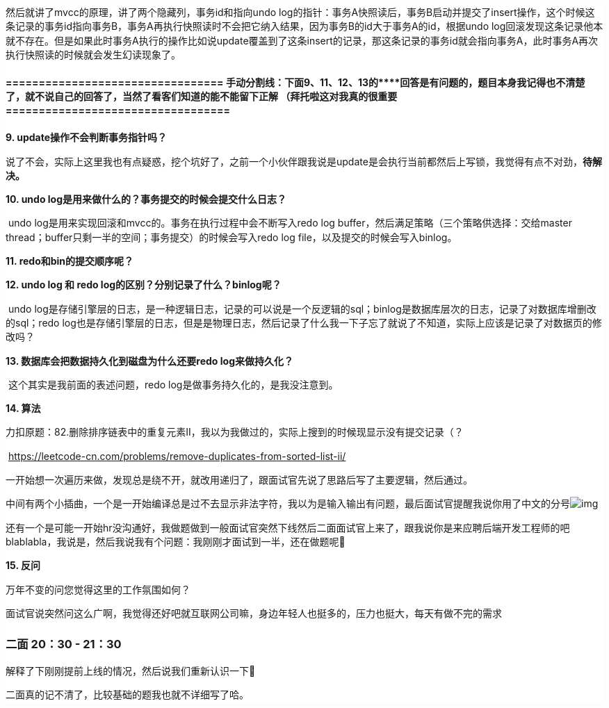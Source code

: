    然后就讲了mvcc的原理，讲了两个隐藏列，事务id和指向undo log的指针：事务A快照读后，事务B启动并提交了insert操作，这个时候这条记录的事务id指向事务B，事务A再执行快照读时不会把它纳入结果，因为事务B的id大于事务A的id，根据undo log回滚发现这条记录他本就不存在。但是如果此时事务A执行的操作比如说update覆盖到了这条insert的记录，那这条记录的事务id就会指向事务A，此时事务A再次执行快照读的时候就会发生幻读现象了。

#### **================================= 手动分割线：下面9、11、12、13的****回答是有问题的，题目本身我记得也不清楚了，就不说自己的回答了，当然了看客们知道的能不能留下正解 （拜托啦这对我真的很重要 ==================================**   

   **9. update操作不会判断事务指针吗？**   

​    说了不会，实际上这里我也有点疑惑，挖个坑好了，之前一个小伙伴跟我说是update是会执行当前都然后上写锁，我觉得有点不对劲，**待解决。**
​    

   **10. undo log是用来做什么的？事务提交的时候会提交什么日志？**   

​    undo log是用来实现回滚和mvcc的。事务在执行过程中会不断写入redo log buffer，然后满足策略（三个策略供选择：交给master thread；buffer只剩一半的空间；事务提交）的时候会写入redo log file，以及提交的时候会写入binlog。
​    

   **11. redo和bin的提交顺序呢？**
    

   **12. undo log 和 redo log的区别？分别记录了什么？binlog呢？**   

​    undo log是存储引擎层的日志，是一种逻辑日志，记录的可以说是一个反逻辑的sql；binlog是数据库层次的日志，记录了对数据库增删改的sql；redo log也是存储引擎层的日志，但是是物理日志，然后记录了什么我一下子忘了就说了不知道，实际上应该是记录了对数据页的修改吗？   

   **13. 数据库会把数据持久化到磁盘为什么还要redo log来做持久化？**   

​     这个其实是我前面的表述问题，redo log是做事务持久化的，是我没注意到。   

   **14. 算法**   

​    力扣原题：82.删除排序链表中的重复元素II，我以为我做过的，实际上搜到的时候现显示没有提交记录（？
​    

​    https://leetcode-cn.com/problems/remove-duplicates-from-sorted-list-ii/
​    

   一开始想一次遍历来做，发现总是绕不开，就改用递归了，跟面试官先说了思路后写了主要逻辑，然后通过。
  

   中间有两个小插曲，一个是一开始编译总是过不去显示非法字符，我以为是输入输出有问题，最后面试官提醒我说你用了中文的分号![img](https://uploadfiles.nowcoder.com/images/20191018/468200_1571397817785_7B6FBD4C592D356E087A0F1053751007)
  

   还有一个是可能一开始hr没沟通好，我做题做到一般面试官突然下线然后二面面试官上来了，跟我说你是来应聘后端开发工程师的吧blablabla，我说是，然后我说我有个问题：我刚刚才面试到一半，还在做题呢🤣
  

   **15. 反问**   

   万年不变的问您觉得这里的工作氛围如何？
  

​    面试官说突然问这么广啊，我觉得还好吧就互联网公司嘛，身边年轻人也挺多的，压力也挺大，每天有做不完的需求



### 二面 20：30 - 21：30

解释了下刚刚提前上线的情况，然后说我们重新认识一下🤣  

二面真的记不清了，比较基础的题我也就不详细写了哈。  
